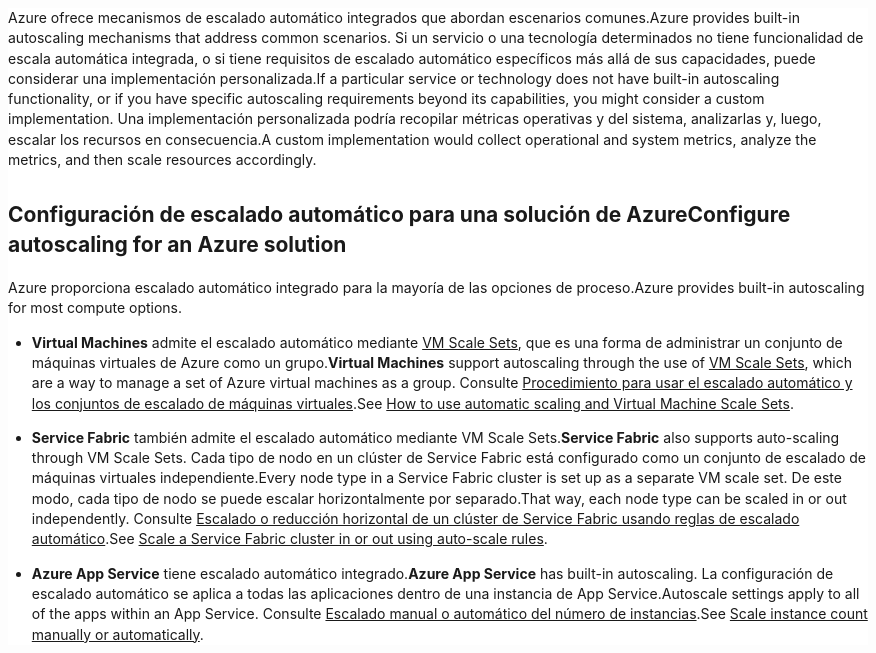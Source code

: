 <span data-ttu-id="71f8a-129">Azure ofrece mecanismos de escalado automático integrados que abordan escenarios comunes.</span><span class="sxs-lookup"><span data-stu-id="71f8a-129">Azure provides built-in autoscaling mechanisms that address common scenarios.</span></span> <span data-ttu-id="71f8a-130">Si un servicio o una tecnología determinados no tiene funcionalidad de escala automática integrada, o si tiene requisitos de escalado automático específicos más allá de sus capacidades, puede considerar una implementación personalizada.</span><span class="sxs-lookup"><span data-stu-id="71f8a-130">If a particular service or technology does not have built-in autoscaling functionality, or if you have specific autoscaling requirements beyond its capabilities, you might consider a custom implementation.</span></span> <span data-ttu-id="71f8a-131">Una implementación personalizada podría recopilar métricas operativas y del sistema, analizarlas y, luego, escalar los recursos en consecuencia.</span><span class="sxs-lookup"><span data-stu-id="71f8a-131">A custom implementation would collect operational and system metrics, analyze the metrics, and then scale resources accordingly.</span></span>

## <a name="configure-autoscaling-for-an-azure-solution"></a><span data-ttu-id="71f8a-132">Configuración de escalado automático para una solución de Azure</span><span class="sxs-lookup"><span data-stu-id="71f8a-132">Configure autoscaling for an Azure solution</span></span>

<span data-ttu-id="71f8a-133">Azure proporciona escalado automático integrado para la mayoría de las opciones de proceso.</span><span class="sxs-lookup"><span data-stu-id="71f8a-133">Azure provides built-in autoscaling for most compute options.</span></span>

* <span data-ttu-id="71f8a-134">**Virtual Machines** admite el escalado automático mediante [VM Scale Sets][vm-scale-sets], que es una forma de administrar un conjunto de máquinas virtuales de Azure como un grupo.</span><span class="sxs-lookup"><span data-stu-id="71f8a-134">**Virtual Machines** support autoscaling through the use of [VM Scale Sets][vm-scale-sets], which are a way to manage a set of Azure virtual machines as a group.</span></span> <span data-ttu-id="71f8a-135">Consulte [Procedimiento para usar el escalado automático y los conjuntos de escalado de máquinas virtuales][vm-scale-sets-autoscale].</span><span class="sxs-lookup"><span data-stu-id="71f8a-135">See [How to use automatic scaling and Virtual Machine Scale Sets][vm-scale-sets-autoscale].</span></span>

* <span data-ttu-id="71f8a-136">**Service Fabric** también admite el escalado automático mediante VM Scale Sets.</span><span class="sxs-lookup"><span data-stu-id="71f8a-136">**Service Fabric** also supports auto-scaling through VM Scale Sets.</span></span> <span data-ttu-id="71f8a-137">Cada tipo de nodo en un clúster de Service Fabric está configurado como un conjunto de escalado de máquinas virtuales independiente.</span><span class="sxs-lookup"><span data-stu-id="71f8a-137">Every node type in a Service Fabric cluster is set up as a separate VM scale set.</span></span> <span data-ttu-id="71f8a-138">De este modo, cada tipo de nodo se puede escalar horizontalmente por separado.</span><span class="sxs-lookup"><span data-stu-id="71f8a-138">That way, each node type can be scaled in or out independently.</span></span> <span data-ttu-id="71f8a-139">Consulte [Escalado o reducción horizontal de un clúster de Service Fabric usando reglas de escalado automático][service-fabric-autoscale].</span><span class="sxs-lookup"><span data-stu-id="71f8a-139">See [Scale a Service Fabric cluster in or out using auto-scale rules][service-fabric-autoscale].</span></span>

* <span data-ttu-id="71f8a-140">**Azure App Service** tiene escalado automático integrado.</span><span class="sxs-lookup"><span data-stu-id="71f8a-140">**Azure App Service** has built-in autoscaling.</span></span> <span data-ttu-id="71f8a-141">La configuración de escalado automático se aplica a todas las aplicaciones dentro de una instancia de App Service.</span><span class="sxs-lookup"><span data-stu-id="71f8a-141">Autoscale settings apply to all of the apps within an App Service.</span></span> <span data-ttu-id="71f8a-142">Consulte [Escalado manual o automático del número de instancias][app-service-autoscale].</span><span class="sxs-lookup"><span data-stu-id="71f8a-142">See [Scale instance count manually or automatically][app-service-autoscale].</span></span>


[monitoring]: /azure/monitoring-and-diagnostics/monitoring-overview-autoscale
[app-service-autoscale]: /azure/monitoring-and-diagnostics/insights-how-to-scale?toc=%2fazure%2fapp-service-web%2ftoc.json#scaling-based-on-a-pre-set-metric
[app-service-plan]: /azure/app-service/azure-web-sites-web-hosting-plans-in-depth-overview
[autoscale-metrics]: /azure/monitoring-and-diagnostics/insights-autoscale-common-metrics
[cloud-services-autoscale]: /azure/cloud-services/cloud-services-how-to-scale-portal
[competing-consumers]: ../patterns/competing-consumers.md
[data-partitioning]: ./data-partitioning.md
[functions-scale]: /azure/azure-functions/functions-scale
[link-resource-to-cloud-service]: /azure/cloud-services/cloud-services-how-to-manage#how-to-link-a-resource-to-a-cloud-service
[pipes-and-filters]: ../patterns/pipes-and-filters.md
[service-fabric-autoscale]: /azure/service-fabric/service-fabric-cluster-scale-up-down
[throttling]: ../patterns/throttling.md
[vm-scale-sets]: /azure/virtual-machine-scale-sets/virtual-machine-scale-sets-overview
[vm-scale-sets-autoscale]: /azure/virtual-machine-scale-sets/virtual-machine-scale-sets-autoscale-overview